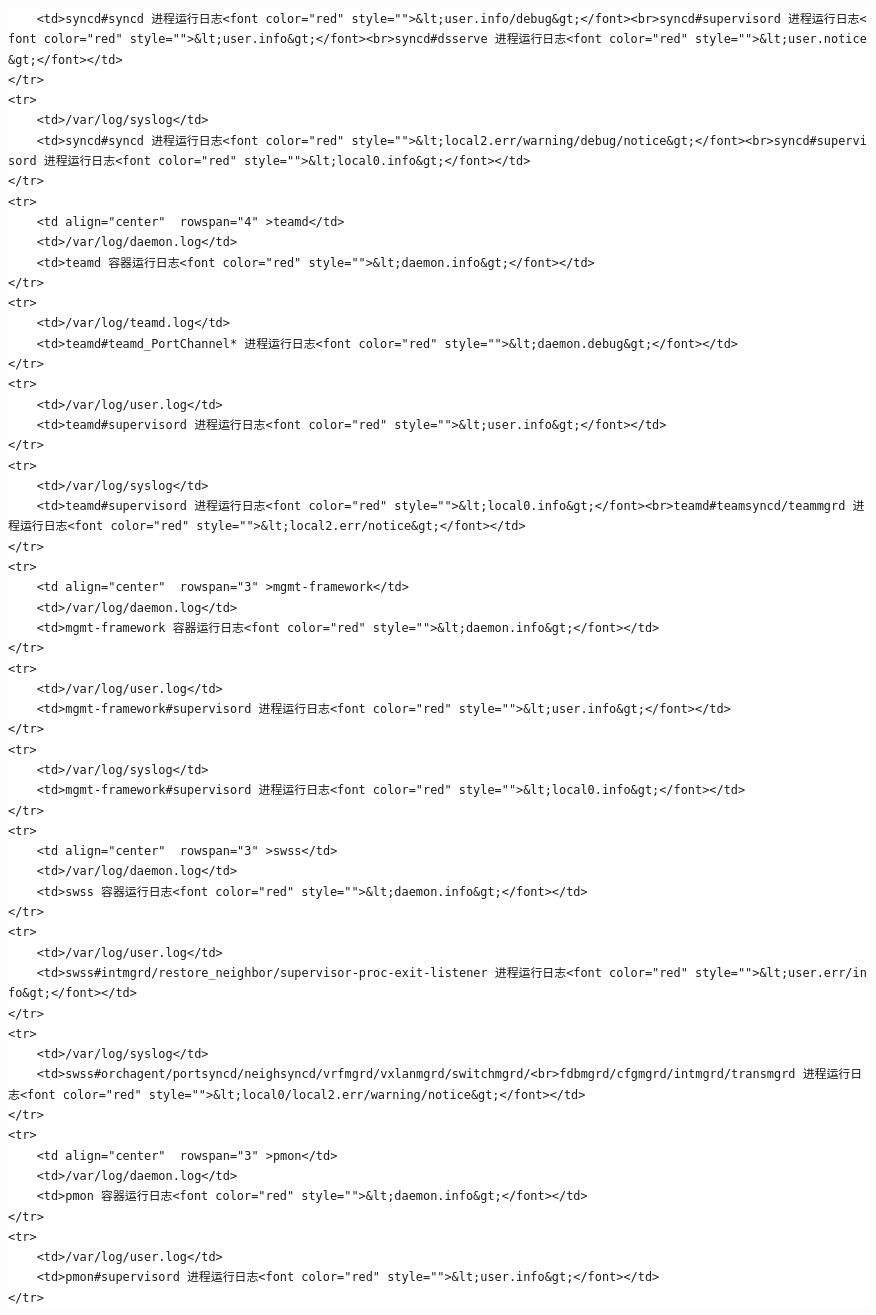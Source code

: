         <td>syncd#syncd 进程运行日志<font color="red" style="">&lt;user.info/debug&gt;</font><br>syncd#supervisord 进程运行日志<font color="red" style="">&lt;user.info&gt;</font><br>syncd#dsserve 进程运行日志<font color="red" style="">&lt;user.notice&gt;</font></td>
    </tr>
    <tr>
        <td>/var/log/syslog</td>
        <td>syncd#syncd 进程运行日志<font color="red" style="">&lt;local2.err/warning/debug/notice&gt;</font><br>syncd#supervisord 进程运行日志<font color="red" style="">&lt;local0.info&gt;</font></td>
    </tr>
    <tr>
        <td align="center"  rowspan="4" >teamd</td>
        <td>/var/log/daemon.log</td>
        <td>teamd 容器运行日志<font color="red" style="">&lt;daemon.info&gt;</font></td>
    </tr>
    <tr>
        <td>/var/log/teamd.log</td>
        <td>teamd#teamd_PortChannel* 进程运行日志<font color="red" style="">&lt;daemon.debug&gt;</font></td>
    </tr>
    <tr>
        <td>/var/log/user.log</td>
        <td>teamd#supervisord 进程运行日志<font color="red" style="">&lt;user.info&gt;</font></td>
    </tr>
    <tr>
        <td>/var/log/syslog</td>
        <td>teamd#supervisord 进程运行日志<font color="red" style="">&lt;local0.info&gt;</font><br>teamd#teamsyncd/teammgrd 进程运行日志<font color="red" style="">&lt;local2.err/notice&gt;</font></td>
    </tr>
    <tr>
        <td align="center"  rowspan="3" >mgmt-framework</td>
        <td>/var/log/daemon.log</td>
        <td>mgmt-framework 容器运行日志<font color="red" style="">&lt;daemon.info&gt;</font></td>
    </tr>
    <tr>
        <td>/var/log/user.log</td>
        <td>mgmt-framework#supervisord 进程运行日志<font color="red" style="">&lt;user.info&gt;</font></td>
    </tr>
    <tr>
        <td>/var/log/syslog</td>
        <td>mgmt-framework#supervisord 进程运行日志<font color="red" style="">&lt;local0.info&gt;</font></td>
    </tr>
    <tr>
        <td align="center"  rowspan="3" >swss</td>
        <td>/var/log/daemon.log</td>
        <td>swss 容器运行日志<font color="red" style="">&lt;daemon.info&gt;</font></td>
    </tr>
    <tr>
        <td>/var/log/user.log</td>
        <td>swss#intmgrd/restore_neighbor/supervisor-proc-exit-listener 进程运行日志<font color="red" style="">&lt;user.err/info&gt;</font></td>
    </tr>
    <tr>
        <td>/var/log/syslog</td>
        <td>swss#orchagent/portsyncd/neighsyncd/vrfmgrd/vxlanmgrd/switchmgrd/<br>fdbmgrd/cfgmgrd/intmgrd/transmgrd 进程运行日志<font color="red" style="">&lt;local0/local2.err/warning/notice&gt;</font></td>
    </tr>
    <tr>
        <td align="center"  rowspan="3" >pmon</td>
        <td>/var/log/daemon.log</td>
        <td>pmon 容器运行日志<font color="red" style="">&lt;daemon.info&gt;</font></td>
    </tr>
    <tr>
        <td>/var/log/user.log</td>
        <td>pmon#supervisord 进程运行日志<font color="red" style="">&lt;user.info&gt;</font></td>
    </tr>